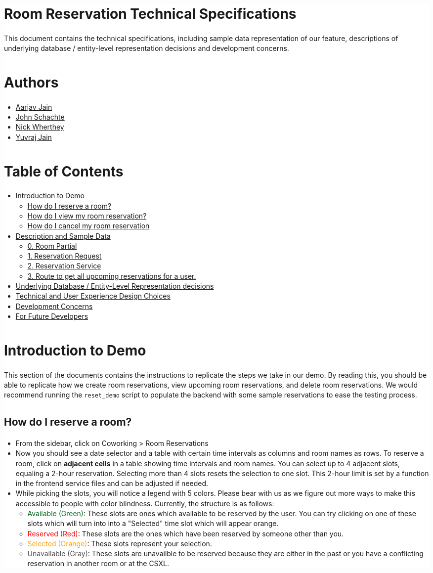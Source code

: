 # Room Reservation Technical Specifications

This document contains the technical specifications, including sample data representation of our feature, descriptions of underlying database / entity-level representation decisions and development concerns.

# Authors

- [Aarjav Jain](https://github.com/aarjavjain2002)
- [John Schachte](https://github.com/JohnSchachte)
- [Nick Wherthey](https://github.com/wherthey)
- [Yuvraj Jain](https://github.com/yuvrajjain2003)

# Table of Contents

- [Introduction to Demo](#introduction-to-demo)
  - [How do I reserve a room?](#how-do-i-reserve-a-room)
  - [How do I view my room reservation?](#how-do-i-view-my-room-reservation)
  - [How do I cancel my room reservation](#how-do-i-cancel-my-room-reservation)
- [Description and Sample Data](#descriptions-and-sample-data-representation-of-feature)
  - [0. Room Partial](#0-room-partial)
  - [1. Reservation Request](#1-reservation-request)
  - [2. Reservation Service](#2-reservation-service)
  - [3. Route to get all upcoming reservations for a user.](#3-route-to-get-all-upcoming-reservations-for-a-user)
- [Underlying Database / Entity-Level Representation decisions](#underlying-database--entity-level-representation-decisions)
- [Technical and User Experience Design Choices](#technical-and-user-experience-design-choices)
- [Development Concerns](#development-concerns)
- [For Future Developers](#future-developers)

# Introduction to Demo

This section of the documents contains the instructions to replicate the steps we take in our demo. By reading this, you should be able to replicate how we create room reservations, view upcoming room reservations, and delete room reservations. We would recommend running the `reset_demo` script to populate the backend with some sample reservations to ease the testing process.

## How do I reserve a room?

- From the sidebar, click on Coworking > Room Reservations
- Now you should see a date selector and a table with certain time intervals as columns and room names as rows. To reserve a room, click on **adjacent cells** in a table showing time intervals and room names. You can select up to 4 adjacent slots, equaling a 2-hour reservation. Selecting more than 4 slots resets the selection to one slot. This 2-hour limit is set by a function in the frontend service files and can be adjusted if needed.
- While picking the slots, you will notice a legend with 5 colors. Please bear with us as we figure out more ways to make this accessible to people with color blindness. Currently, the structure is as follows:
  - <span style="color: #03691e"> Available (Green)</span>: These slots are ones which available to be reserved by the user. You can try clicking on one of these slots which will turn into into a "Selected" time slot which will appear orange.
  - <span style="color: red"> Reserved (Red)</span>: These slots are the ones which have been reserved by someone other than you.
  - <span style="color: orange"> Selected (Orange)</span>: These slots represent your selection.
  - <span style="color: #4d4d4d"> Unavailable (Gray)</span>: These slots are unavailble to be reserved because they are either in the past or you have a conflicting reservation in another room or at the CSXL.